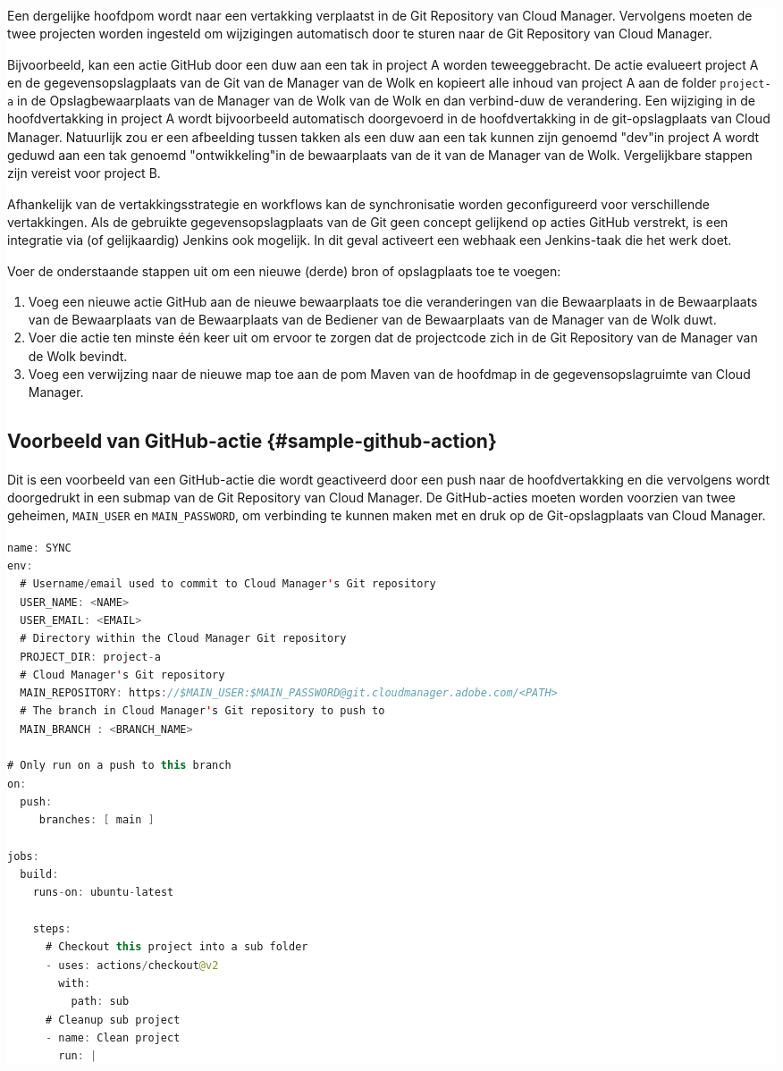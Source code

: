 Een dergelijke hoofdpom wordt naar een vertakking verplaatst in de Git Repository van Cloud Manager. Vervolgens moeten de twee projecten worden ingesteld om wijzigingen automatisch door te sturen naar de Git Repository van Cloud Manager.

Bijvoorbeeld, kan een actie GitHub door een duw aan een tak in project A worden teweeggebracht. De actie evalueert project A en de gegevensopslagplaats van de Git van de Manager van de Wolk en kopieert alle inhoud van project A aan de folder `project-a` in de Opslagbewaarplaats van de Manager van de Wolk van de Wolk en dan verbind-duw de verandering. Een wijziging in de hoofdvertakking in project A wordt bijvoorbeeld automatisch doorgevoerd in de hoofdvertakking in de git-opslagplaats van Cloud Manager. Natuurlijk zou er een afbeelding tussen takken als een duw aan een tak kunnen zijn genoemd &quot;dev&quot;in project A wordt geduwd aan een tak genoemd &quot;ontwikkeling&quot;in de bewaarplaats van de it van de Manager van de Wolk. Vergelijkbare stappen zijn vereist voor project B.

Afhankelijk van de vertakkingsstrategie en workflows kan de synchronisatie worden geconfigureerd voor verschillende vertakkingen. Als de gebruikte gegevensopslagplaats van de Git geen concept gelijkend op acties GitHub verstrekt, is een integratie via (of gelijkaardig) Jenkins ook mogelijk. In dit geval activeert een webhaak een Jenkins-taak die het werk doet.

Voer de onderstaande stappen uit om een nieuwe (derde) bron of opslagplaats toe te voegen:

1. Voeg een nieuwe actie GitHub aan de nieuwe bewaarplaats toe die veranderingen van die Bewaarplaats in de Bewaarplaats van de Bewaarplaats van de Bewaarplaats van de Bediener van de Bewaarplaats van de Manager van de Wolk duwt.
1. Voer die actie ten minste één keer uit om ervoor te zorgen dat de projectcode zich in de Git Repository van de Manager van de Wolk bevindt.
1. Voeg een verwijzing naar de nieuwe map toe aan de pom Maven van de hoofdmap in de gegevensopslagruimte van Cloud Manager.


## Voorbeeld van GitHub-actie {#sample-github-action}

Dit is een voorbeeld van een GitHub-actie die wordt geactiveerd door een push naar de hoofdvertakking en die vervolgens wordt doorgedrukt in een submap van de Git Repository van Cloud Manager. De GitHub-acties moeten worden voorzien van twee geheimen, `MAIN_USER` en `MAIN_PASSWORD`, om verbinding te kunnen maken met en druk op de Git-opslagplaats van Cloud Manager.

```java
name: SYNC
env:
  # Username/email used to commit to Cloud Manager's Git repository
  USER_NAME: <NAME>
  USER_EMAIL: <EMAIL>
  # Directory within the Cloud Manager Git repository
  PROJECT_DIR: project-a
  # Cloud Manager's Git repository
  MAIN_REPOSITORY: https://$MAIN_USER:$MAIN_PASSWORD@git.cloudmanager.adobe.com/<PATH>
  # The branch in Cloud Manager's Git repository to push to
  MAIN_BRANCH : <BRANCH_NAME>
 
# Only run on a push to this branch
on:
  push:
     branches: [ main ]
 
jobs:
  build:
    runs-on: ubuntu-latest
 
    steps:
      # Checkout this project into a sub folder
      - uses: actions/checkout@v2
        with:
          path: sub
      # Cleanup sub project
      - name: Clean project
        run: |
```
